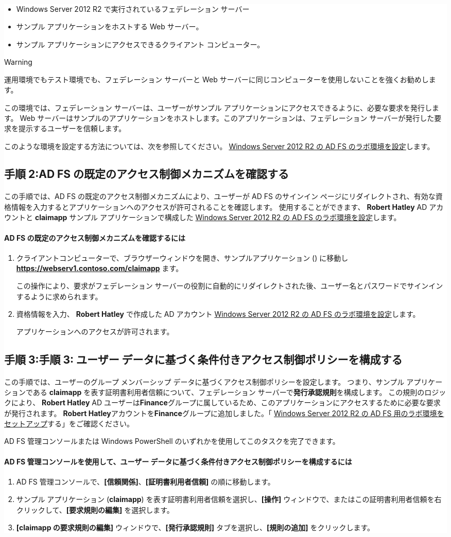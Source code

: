 -   Windows Server 2012 R2 で実行されているフェデレーション サーバー

-   サンプル アプリケーションをホストする Web サーバー。

-   サンプル アプリケーションにアクセスできるクライアント コンピューター。

> [!WARNING]
> 運用環境でもテスト環境でも、フェデレーション サーバーと Web サーバーに同じコンピューターを使用しないことを強くお勧めします。

この環境では、フェデレーション サーバーは、ユーザーがサンプル アプリケーションにアクセスできるように、必要な要求を発行します。 Web サーバーはサンプルのアプリケーションをホストします。このアプリケーションは、フェデレーション サーバーが発行した要求を提示するユーザーを信頼します。

このような環境を設定する方法については、次を参照してください。 [Windows Server 2012 R2 の AD FS のラボ環境を設定](../../ad-fs/deployment/Set-up-the-lab-environment-for-AD-FS-in-Windows-Server-2012-R2.md)します。

## <a name="step-2-verify-the-default-ad-fs-access-control-mechanism"></a><a name="BKMK_2"></a>手順 2:AD FS の既定のアクセス制御メカニズムを確認する
この手順では、AD FS の既定のアクセス制御メカニズムにより、ユーザーが AD FS のサインイン ページにリダイレクトされ、有効な資格情報を入力するとアプリケーションへのアクセスが許可されることを確認します。 使用することができます、 **Robert Hatley** AD アカウントと **claimapp** サンプル アプリケーションで構成した [Windows Server 2012 R2 の AD FS のラボ環境を設定](../../ad-fs/deployment/Set-up-the-lab-environment-for-AD-FS-in-Windows-Server-2012-R2.md)します。

#### <a name="to-verify-the-default-ad-fs-access-control-mechanism"></a>AD FS の既定のアクセス制御メカニズムを確認するには

1.  クライアントコンピューターで、ブラウザーウィンドウを開き、サンプルアプリケーション () に移動し **https://webserv1.contoso.com/claimapp** ます。

    この操作により、要求がフェデレーション サーバーの役割に自動的にリダイレクトされた後、ユーザー名とパスワードでサインインするように求められます。

2.  資格情報を入力、 **Robert Hatley** で作成した AD アカウント [Windows Server 2012 R2 の AD FS のラボ環境を設定](../../ad-fs/deployment/Set-up-the-lab-environment-for-AD-FS-in-Windows-Server-2012-R2.md)します。

    アプリケーションへのアクセスが許可されます。

## <a name="step-3-configure-conditional-access-control-policy-based-on-user-data"></a><a name="BKMK_3"></a>手順 3:手順 3: ユーザー データに基づく条件付きアクセス制御ポリシーを構成する
この手順では、ユーザーのグループ メンバーシップ データに基づくアクセス制御ポリシーを設定します。 つまり、サンプル アプリケーションである **claimapp** を表す証明書利用者信頼について、フェデレーション サーバーで**発行承認規則**を構成します。 この規則のロジックにより、 **Robert Hatley** AD ユーザーは**Finance**グループに属しているため、このアプリケーションにアクセスするために必要な要求が発行されます。 **Robert Hatley**アカウントを**Finance**グループに追加しました。「 [Windows Server 2012 R2 の AD FS 用のラボ環境をセットアップ](../../ad-fs/deployment/Set-up-the-lab-environment-for-AD-FS-in-Windows-Server-2012-R2.md)する」をご確認ください。

AD FS 管理コンソールまたは Windows PowerShell のいずれかを使用してこのタスクを完了できます。

#### <a name="to-configure-conditional-access-control-policy-based-on-user-data-via-the-ad-fs-management-console"></a>AD FS 管理コンソールを使用して、ユーザー データに基づく条件付きアクセス制御ポリシーを構成するには

1.  AD FS 管理コンソールで、**[信頼関係]**、**[証明書利用者信頼]** の順に移動します。

2.  サンプル アプリケーション (**claimapp**) を表す証明書利用者信頼を選択し、**[操作]** ウィンドウで、またはこの証明書利用者信頼を右クリックして、**[要求規則の編集]** を選択します。

3.  **[claimapp の要求規則の編集]** ウィンドウで、**[発行承認規則]** タブを選択し、**[規則の追加]** をクリックします。
